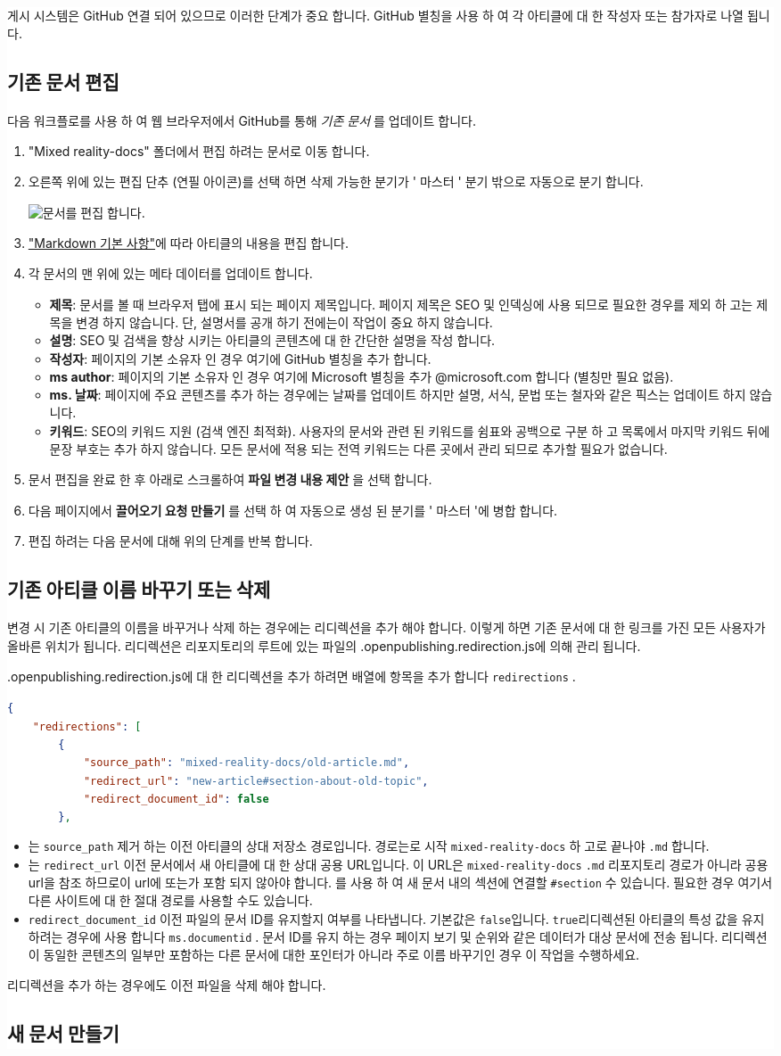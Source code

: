 게시 시스템은 GitHub 연결 되어 있으므로 이러한 단계가 중요 합니다. GitHub 별칭을 사용 하 여 각 아티클에 대 한 작성자 또는 참가자로 나열 됩니다.

## <a name="editing-an-existing-article"></a>기존 문서 편집

다음 워크플로를 사용 하 여 웹 브라우저에서 GitHub를 통해 *기존 문서* 를 업데이트 합니다.

1. "Mixed reality-docs" 폴더에서 편집 하려는 문서로 이동 합니다.
2. 오른쪽 위에 있는 편집 단추 (연필 아이콘)를 선택 하면 삭제 가능한 분기가 ' 마스터 ' 분기 밖으로 자동으로 분기 합니다.

   ![문서를 편집 합니다.](images/editpage.png)
3. ["Markdown 기본 사항"](#markdown-basics)에 따라 아티클의 내용을 편집 합니다.
4. 각 문서의 맨 위에 있는 메타 데이터를 업데이트 합니다.
   * **제목**: 문서를 볼 때 브라우저 탭에 표시 되는 페이지 제목입니다. 페이지 제목은 SEO 및 인덱싱에 사용 되므로 필요한 경우를 제외 하 고는 제목을 변경 하지 않습니다. 단, 설명서를 공개 하기 전에는이 작업이 중요 하지 않습니다.
   * **설명**: SEO 및 검색을 향상 시키는 아티클의 콘텐츠에 대 한 간단한 설명을 작성 합니다.
   * **작성자**: 페이지의 기본 소유자 인 경우 여기에 GitHub 별칭을 추가 합니다.
   * **ms author**: 페이지의 기본 소유자 인 경우 여기에 Microsoft 별칭을 추가 @microsoft.com 합니다 (별칭만 필요 없음).
   * **ms. 날짜**: 페이지에 주요 콘텐츠를 추가 하는 경우에는 날짜를 업데이트 하지만 설명, 서식, 문법 또는 철자와 같은 픽스는 업데이트 하지 않습니다.
   * **키워드**: SEO의 키워드 지원 (검색 엔진 최적화). 사용자의 문서와 관련 된 키워드를 쉼표와 공백으로 구분 하 고 목록에서 마지막 키워드 뒤에 문장 부호는 추가 하지 않습니다. 모든 문서에 적용 되는 전역 키워드는 다른 곳에서 관리 되므로 추가할 필요가 없습니다. 
5. 문서 편집을 완료 한 후 아래로 스크롤하여 **파일 변경 내용 제안** 을 선택 합니다.
6. 다음 페이지에서 **끌어오기 요청 만들기** 를 선택 하 여 자동으로 생성 된 분기를 ' 마스터 '에 병합 합니다.
7. 편집 하려는 다음 문서에 대해 위의 단계를 반복 합니다.

## <a name="renaming-or-deleting-an-existing-article"></a>기존 아티클 이름 바꾸기 또는 삭제

변경 시 기존 아티클의 이름을 바꾸거나 삭제 하는 경우에는 리디렉션을 추가 해야 합니다. 이렇게 하면 기존 문서에 대 한 링크를 가진 모든 사용자가 올바른 위치가 됩니다. 리디렉션은 리포지토리의 루트에 있는 파일의 .openpublishing.redirection.js에 의해 관리 됩니다.

.openpublishing.redirection.js에 대 한 리디렉션을 추가 하려면 배열에 항목을 추가 합니다 `redirections` .

```json
{
    "redirections": [
        {
            "source_path": "mixed-reality-docs/old-article.md",
            "redirect_url": "new-article#section-about-old-topic",
            "redirect_document_id": false
        },
```

- 는 `source_path` 제거 하는 이전 아티클의 상대 저장소 경로입니다. 경로는로 시작 `mixed-reality-docs` 하 고로 끝나야 `.md` 합니다.
- 는 `redirect_url` 이전 문서에서 새 아티클에 대 한 상대 공용 URL입니다. 이 URL은  `mixed-reality-docs` `.md` 리포지토리 경로가 아니라 공용 url을 참조 하므로이 url에 또는가 포함 되지 않아야 합니다. 를 사용 하 여 새 문서 내의 섹션에 연결할 `#section` 수 있습니다. 필요한 경우 여기서 다른 사이트에 대 한 절대 경로를 사용할 수도 있습니다.
- `redirect_document_id` 이전 파일의 문서 ID를 유지할지 여부를 나타냅니다. 기본값은 `false`입니다. `true`리디렉션된 아티클의 특성 값을 유지 하려는 경우에 사용 합니다 `ms.documentid` . 문서 ID를 유지 하는 경우 페이지 보기 및 순위와 같은 데이터가 대상 문서에 전송 됩니다. 리디렉션이 동일한 콘텐츠의 일부만 포함하는 다른 문서에 대한 포인터가 아니라 주로 이름 바꾸기인 경우 이 작업을 수행하세요.

리디렉션을 추가 하는 경우에도 이전 파일을 삭제 해야 합니다.

## <a name="creating-a-new-article"></a>새 문서 만들기

